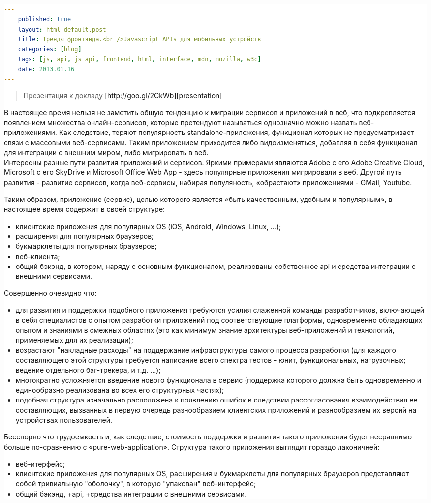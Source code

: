 ```yaml
---
    published: true
    layout: html.default.post
    title: Тренды фронтэнда.<br />Javascript APIs для мобильных устройств
    categories: [blog]
    tags: [js, api, js api, frontend, html, interface, mdn, mozilla, w3c]
    date: 2013.01.16
---
```


> Презентация к докладу [http://goo.gl/2CkWb][presentation]

В настоящее время нельзя не заметить общую тенденцию к миграции сервисов и приложений в веб, что подкрепляется появлением множества онлайн-сервисов, которые <s>претендуют называться</s> однозначно можно назвать веб-приложениями. Как следствие, теряют популярность standalone-приложения, функционал которых не предусматривает связи с массовыми веб-сервисами. Таким приложением приходится либо видоизменяться, добавляя в себя функционал для интеграции с внешним миром, либо мигрировать в веб.  
Интересны разные пути развития приложений и сервисов. Яркими примерами являются [Adobe][] с его [Adobe Creative Cloud][], Microsoft с его SkyDrive и Microsoft Office Web App - здесь популярные приложения мигрировали в веб. Другой путь развития - развитие сервисов, когда веб-сервисы, набирая популяность, «обрастают» приложениями - GMail, Youtube.

Таким образом, приложение (сервис), целью которого является «быть качественным, удобным и популярным», в настоящее время содержит в своей структуре:

*   клиентские приложения для популярных OS (iOS, Android, Windows, Linux, ...);
*   расширения для популярных браузеров;
*   букмарклеты для популярных браузеров;
*   веб-клиента;
*   общий бэкэнд, в котором, наряду с основным функционалом, реализованы собственное api и средства интеграции с внешними сервисами.

Совершенно очевидно что:

*   для развития и поддержки подобного приложения требуются усилия слаженной команды разработчиков, включающей в себя специалистов с опытом разработки приложений под соответствующие платформы, одновременно обладающих опытом и знаниями в смежных областях (это как минимум знание архитектуры веб-приложений и технологий, применяемых для их реализации);
*   возрастают "накладные расходы" на поддержание инфраструктуры самого процесса разработки (для каждого составляющего этой структуры требуется написание всего спектра тестов - юнит, функциональных, нагрузочных; ведение отдельного баг-трекера, и т.д. ...);
*   многократно усложняется введение нового функционала в сервис (поддержка которого должна быть одновременно и единообразно реализована во всех его структурных частях);
*   подобная структура изначально расположена к появлению ошибок в следствии рассогласования взаимодействия ее составляющих, вызванных в первую очередь разнообразием клиентских приложений и разнообразием их версий на устройствах пользователей.

Бесспорно что трудоемкость и, как следствие, стоимость поддержки и развития такого приложения будет несравнимо больше по-сравнению с «pure-web-application». Структура такого приложения выглядит гораздо лаконичней:

*   веб-итерфейс;
*   клиентские приложения для популярных OS, расширения и букмарклеты для популярных браузеров представляют собой тривиальную "оболочку", в которую "упакован" веб-интерфейс;
*   общий бэкэнд, +api, +средства интеграции с внешними сервисами.


[presentation]: http://goo.gl/2CkWb
[w3c-dap]: http://www.w3.org/2009/dap/
[w3c-dap-roadmap]: http://www.w3.org/2009/dap/#roadmap
[firefox mobile beta]: https://play.google.com/store/apps/details?id=org.mozilla.firefox_beta
[adobe]: https://adobe.com
[adobe creative cloud]: https://creative.adobe.com
[Modernizr]: http://modernizr.com/download/